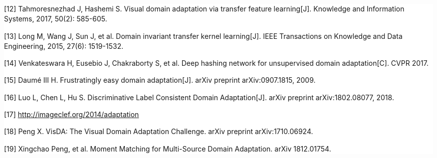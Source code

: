 [12] Tahmoresnezhad J, Hashemi S. Visual domain adaptation via transfer feature learning[J]. Knowledge and Information Systems, 2017, 50(2): 585-605.

[13] Long M, Wang J, Sun J, et al. Domain invariant transfer kernel learning[J]. IEEE Transactions on Knowledge and Data Engineering, 2015, 27(6): 1519-1532.

[14] Venkateswara H, Eusebio J, Chakraborty S, et al. Deep hashing network for unsupervised domain adaptation[C]. CVPR 2017.

[15] Daumé III H. Frustratingly easy domain adaptation[J]. arXiv preprint arXiv:0907.1815, 2009.

[16] Luo L, Chen L, Hu S. Discriminative Label Consistent Domain Adaptation[J]. arXiv preprint arXiv:1802.08077, 2018.

[17] http://imageclef.org/2014/adaptation

[18] Peng X. VisDA: The Visual Domain Adaptation Challenge. arXiv preprint arXiv:1710.06924.

[19] Xingchao Peng, et al. Moment Matching for Multi-Source Domain Adaptation. arXiv 1812.01754.